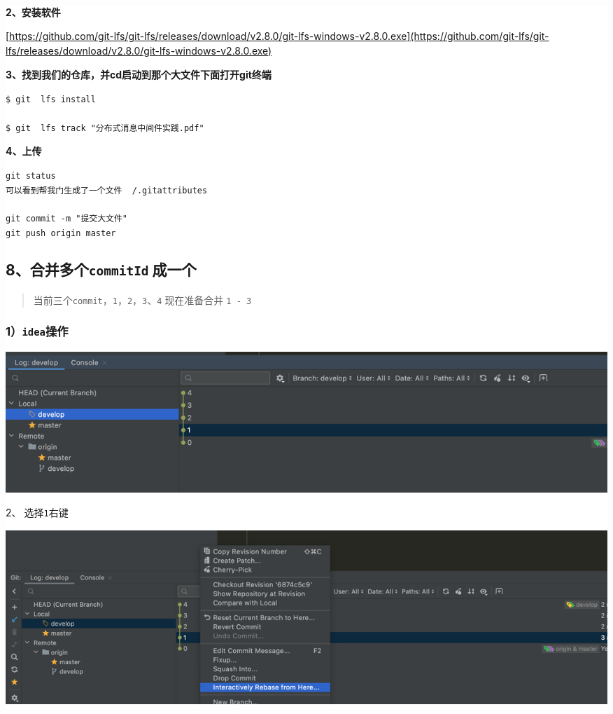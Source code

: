 **2、安装软件**      

[https://github.com/git-lfs/git-lfs/releases/download/v2.8.0/git-lfs-windows-v2.8.0.exe](https://github.com/git-lfs/git-lfs/releases/download/v2.8.0/git-lfs-windows-v2.8.0.exe)         



**3、找到我们的仓库，并cd启动到那个大文件下面打开git终端**  



```shell
$ git  lfs install

$ git  lfs track "分布式消息中间件实践.pdf"
```



**4、上传**

```shell
git status
可以看到帮我门生成了一个文件  /.gitattributes

git commit -m "提交大文件"
git push origin master 
```



## 8、合并多个`commitId` 成一个

> 当前三个`commit`，`1`，`2`，`3`、`4` 现在准备合并 `1 - 3`    

### 1）`idea`操作

![image-20210605224040237](https://raw.githubusercontent.com/HealerJean/HealerJean.github.io/master/blogImages/image-20210605224040237.png)



2、 选择`1`右键

![image-20210605224106622](https://raw.githubusercontent.com/HealerJean/HealerJean.github.io/master/blogImages/image-20210605224106622.png)
